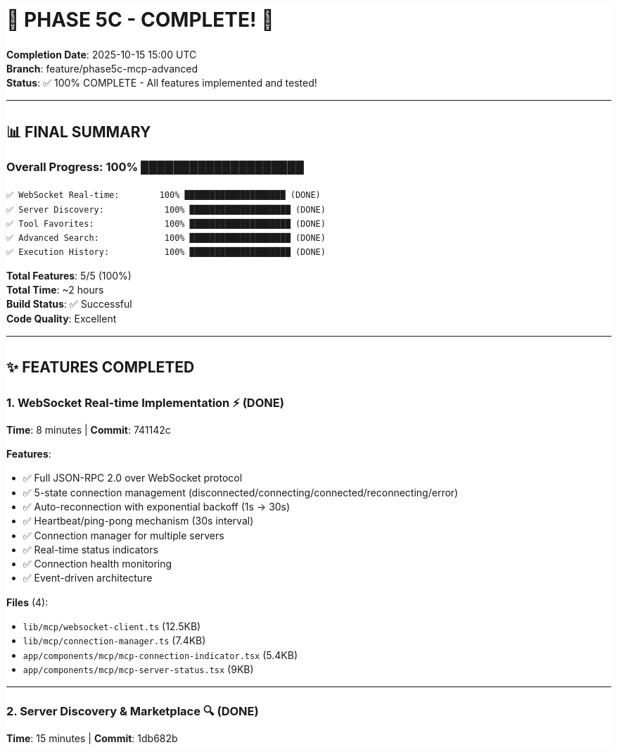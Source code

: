# 🎉 PHASE 5C - COMPLETE! 🎉

**Completion Date**: 2025-10-15 15:00 UTC  
**Branch**: feature/phase5c-mcp-advanced  
**Status**: ✅ 100% COMPLETE - All features implemented and tested!

---

## 📊 FINAL SUMMARY

### Overall Progress: 100% ████████████████████

```
✅ WebSocket Real-time:        100% ████████████████████ (DONE)
✅ Server Discovery:            100% ████████████████████ (DONE)
✅ Tool Favorites:              100% ████████████████████ (DONE)
✅ Advanced Search:             100% ████████████████████ (DONE)
✅ Execution History:           100% ████████████████████ (DONE)
```

**Total Features**: 5/5 (100%)  
**Total Time**: ~2 hours  
**Build Status**: ✅ Successful  
**Code Quality**: Excellent

---

## ✨ FEATURES COMPLETED

### 1. WebSocket Real-time Implementation ⚡ (DONE)
**Time**: 8 minutes | **Commit**: 741142c

**Features**:
- ✅ Full JSON-RPC 2.0 over WebSocket protocol
- ✅ 5-state connection management (disconnected/connecting/connected/reconnecting/error)
- ✅ Auto-reconnection with exponential backoff (1s → 30s)
- ✅ Heartbeat/ping-pong mechanism (30s interval)
- ✅ Connection manager for multiple servers
- ✅ Real-time status indicators
- ✅ Connection health monitoring
- ✅ Event-driven architecture

**Files** (4):
- `lib/mcp/websocket-client.ts` (12.5KB)
- `lib/mcp/connection-manager.ts` (7.4KB)
- `app/components/mcp/mcp-connection-indicator.tsx` (5.4KB)
- `app/components/mcp/mcp-server-status.tsx` (9KB)

---

### 2. Server Discovery & Marketplace 🔍 (DONE)
**Time**: 15 minutes | **Commit**: 1db682b
